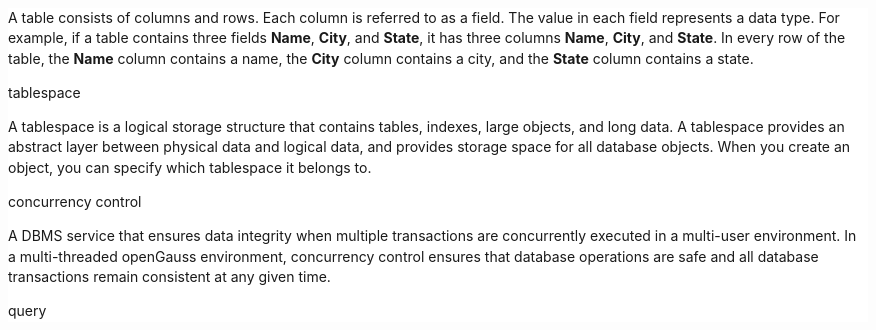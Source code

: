 <td class="cellrowborder" valign="top" width="81%" headers="mcps1.2.3.1.2 "><p id="en-us_topic_0241499484_en-us_topic_0085413843_en-us_topic_0059777370_p157487699138"><a name="en-us_topic_0241499484_en-us_topic_0085413843_en-us_topic_0059777370_p157487699138"></a><a name="en-us_topic_0241499484_en-us_topic_0085413843_en-us_topic_0059777370_p157487699138"></a>A table consists of columns and rows. Each column is referred to as a field. The value in each field represents a data type. For example, if a table contains three fields <strong id="en-us_topic_0241499484_b16777185593113"><a name="en-us_topic_0241499484_b16777185593113"></a><a name="en-us_topic_0241499484_b16777185593113"></a>Name</strong>, <strong id="en-us_topic_0241499484_b07771155123113"><a name="en-us_topic_0241499484_b07771155123113"></a><a name="en-us_topic_0241499484_b07771155123113"></a>City</strong>, and <strong id="en-us_topic_0241499484_b877715557313"><a name="en-us_topic_0241499484_b877715557313"></a><a name="en-us_topic_0241499484_b877715557313"></a>State</strong>, it has three columns <strong id="en-us_topic_0241499484_b104411857173112"><a name="en-us_topic_0241499484_b104411857173112"></a><a name="en-us_topic_0241499484_b104411857173112"></a>Name</strong>, <strong id="en-us_topic_0241499484_b044114579314"><a name="en-us_topic_0241499484_b044114579314"></a><a name="en-us_topic_0241499484_b044114579314"></a>City</strong>, and <strong id="en-us_topic_0241499484_b1144105719319"><a name="en-us_topic_0241499484_b1144105719319"></a><a name="en-us_topic_0241499484_b1144105719319"></a>State</strong>. In every row of the table, the <strong id="en-us_topic_0241499484_b2945983117"><a name="en-us_topic_0241499484_b2945983117"></a><a name="en-us_topic_0241499484_b2945983117"></a>Name</strong> column contains a name, the <strong id="en-us_topic_0241499484_b12912596312"><a name="en-us_topic_0241499484_b12912596312"></a><a name="en-us_topic_0241499484_b12912596312"></a>City</strong> column contains a city, and the <strong id="en-us_topic_0241499484_b6918590318"><a name="en-us_topic_0241499484_b6918590318"></a><a name="en-us_topic_0241499484_b6918590318"></a>State</strong> column contains a state.</p>
</td>
</tr>
<tr id="en-us_topic_0241499484_en-us_topic_0085413843_en-us_topic_0059777370_row75211939138"><td class="cellrowborder" valign="top" width="19%" headers="mcps1.2.3.1.1 "><p id="en-us_topic_0241499484_en-us_topic_0085413843_en-us_topic_0059777370_p52368929138"><a name="en-us_topic_0241499484_en-us_topic_0085413843_en-us_topic_0059777370_p52368929138"></a><a name="en-us_topic_0241499484_en-us_topic_0085413843_en-us_topic_0059777370_p52368929138"></a>tablespace</p>
</td>
<td class="cellrowborder" valign="top" width="81%" headers="mcps1.2.3.1.2 "><p id="en-us_topic_0241499484_en-us_topic_0085413843_en-us_topic_0059777370_p215351169138"><a name="en-us_topic_0241499484_en-us_topic_0085413843_en-us_topic_0059777370_p215351169138"></a><a name="en-us_topic_0241499484_en-us_topic_0085413843_en-us_topic_0059777370_p215351169138"></a>A tablespace is a logical storage structure that contains tables, indexes, large objects, and long data. A tablespace provides an abstract layer between physical data and logical data, and provides storage space for all database objects. When you create an object, you can specify which tablespace it belongs to.</p>
</td>
</tr>
<tr id="en-us_topic_0241499484_en-us_topic_0085413843_en-us_topic_0059777370_row595983189138"><td class="cellrowborder" valign="top" width="19%" headers="mcps1.2.3.1.1 "><p id="en-us_topic_0241499484_en-us_topic_0085413843_en-us_topic_0059777370_p627344359138"><a name="en-us_topic_0241499484_en-us_topic_0085413843_en-us_topic_0059777370_p627344359138"></a><a name="en-us_topic_0241499484_en-us_topic_0085413843_en-us_topic_0059777370_p627344359138"></a>concurrency control</p>
</td>
<td class="cellrowborder" valign="top" width="81%" headers="mcps1.2.3.1.2 "><p id="en-us_topic_0241499484_en-us_topic_0085413843_en-us_topic_0059777370_p483244899138"><a name="en-us_topic_0241499484_en-us_topic_0085413843_en-us_topic_0059777370_p483244899138"></a><a name="en-us_topic_0241499484_en-us_topic_0085413843_en-us_topic_0059777370_p483244899138"></a>A DBMS service that ensures data integrity when multiple transactions are concurrently executed in a multi-user environment. In a multi-threaded openGauss environment, concurrency control ensures that database operations are safe and all database transactions remain consistent at any given time.</p>
</td>
</tr>
<tr id="en-us_topic_0241499484_en-us_topic_0085413843_en-us_topic_0059777370_row322672229138"><td class="cellrowborder" valign="top" width="19%" headers="mcps1.2.3.1.1 "><p id="en-us_topic_0241499484_en-us_topic_0085413843_en-us_topic_0059777370_p635081679138"><a name="en-us_topic_0241499484_en-us_topic_0085413843_en-us_topic_0059777370_p635081679138"></a><a name="en-us_topic_0241499484_en-us_topic_0085413843_en-us_topic_0059777370_p635081679138"></a>query</p>
</td>